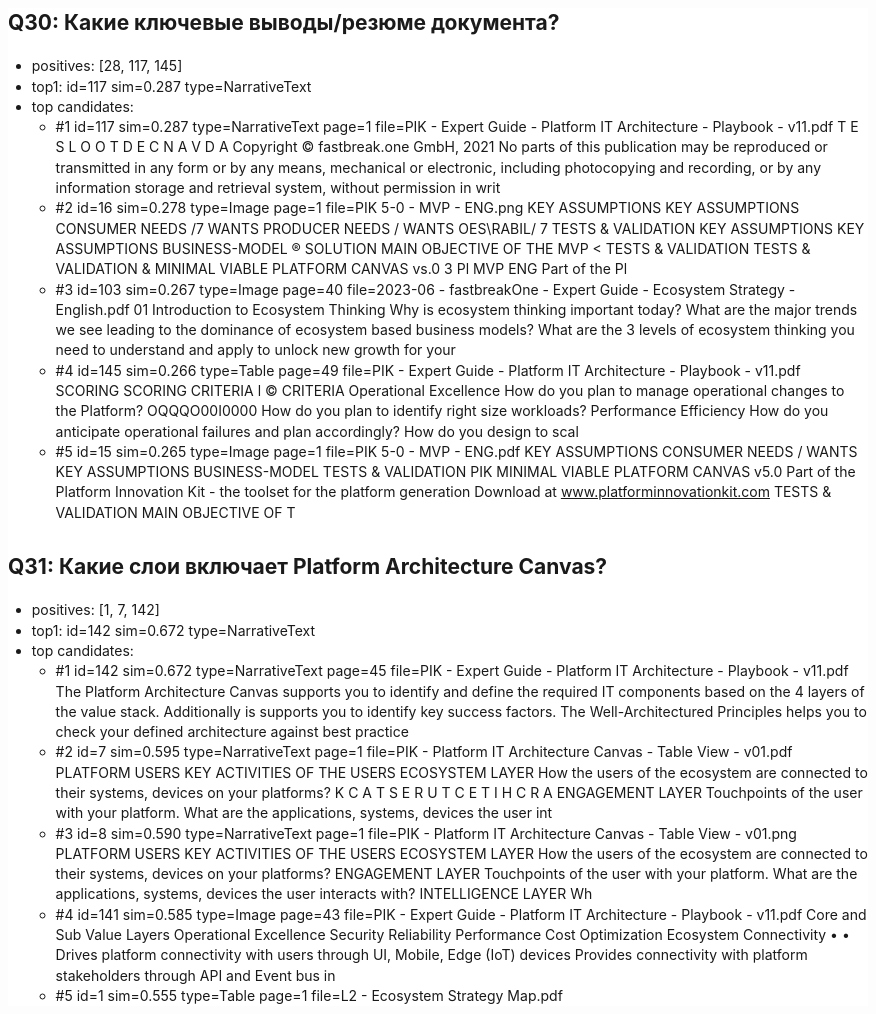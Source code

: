 ## Q30: Какие ключевые выводы/резюме документа?
- positives: [28, 117, 145]
- top1: id=117 sim=0.287 type=NarrativeText
- top candidates:
  - #1 id=117 sim=0.287 type=NarrativeText page=1 file=PIK - Expert Guide - Platform IT Architecture - Playbook - v11.pdf
    T E S L O O T D E C N A V D A Copyright © fastbreak.one GmbH, 2021 No parts of this publication may be reproduced or transmitted in any form or by any means, mechanical or electronic, including photocopying and recording, or by any information storage and retrieval system, without permission in writ
  - #2 id=16 sim=0.278 type=Image page=1 file=PIK 5-0 - MVP - ENG.png
    KEY ASSUMPTIONS KEY ASSUMPTIONS CONSUMER NEEDS /7 WANTS PRODUCER NEEDS / WANTS OES\RABIL/ 7 TESTS & VALIDATION KEY ASSUMPTIONS KEY ASSUMPTIONS BUSINESS-MODEL ® SOLUTION MAIN OBJECTIVE OF THE MVP < TESTS & VALIDATION TESTS & VALIDATION & MINIMAL VIABLE PLATFORM CANVAS vs.0 3 Pl MVP ENG Part of the Pl
  - #3 id=103 sim=0.267 type=Image page=40 file=2023-06 - fastbreakOne - Expert Guide - Ecosystem Strategy  - English.pdf
    01  Introduction to   Ecosystem Thinking  Why is ecosystem thinking   important today?  What are the major trends we see   leading to the dominance of   ecosystem based business models?  What are the 3 levels of ecosystem   thinking you need to understand   and apply to unlock new growth for   your 
  - #4 id=145 sim=0.266 type=Table page=49 file=PIK - Expert Guide - Platform IT Architecture - Playbook - v11.pdf
    SCORING SCORING CRITERIA l © CRITERIA Operational Excellence How do you plan to manage operational changes to the Platform? OQQQO00I0000 How do you plan to identify right size workloads? Performance Efficiency How do you anticipate operational failures and plan accordingly? How do you design to scal
  - #5 id=15 sim=0.265 type=Image page=1 file=PIK 5-0 - MVP - ENG.pdf
    KEY ASSUMPTIONS   CONSUMER NEEDS / WANTS  KEY ASSUMPTIONS  BUSINESS-MODEL  TESTS & VALIDATION  PIK  MINIMAL VIABLE PLATFORM CANVAS v5.0  Part of the Platform Innovation Kit  - the toolset for the platform generation  Download at www.platforminnovationkit.com  TESTS & VALIDATION  MAIN OBJECTIVE  OF T

## Q31: Какие слои включает Platform Architecture Canvas?
- positives: [1, 7, 142]
- top1: id=142 sim=0.672 type=NarrativeText
- top candidates:
  - #1 id=142 sim=0.672 type=NarrativeText page=45 file=PIK - Expert Guide - Platform IT Architecture - Playbook - v11.pdf
    The Platform Architecture Canvas supports you to identify and define the required IT components based on the 4 layers of the value stack. Additionally is supports you to identify key success factors. The Well-Architectured Principles helps you to check your defined architecture against best practice
  - #2 id=7 sim=0.595 type=NarrativeText page=1 file=PIK - Platform IT Architecture Canvas - Table View - v01.pdf
    PLATFORM USERS KEY ACTIVITIES OF THE USERS ECOSYSTEM LAYER How the users of the ecosystem are connected to their systems, devices on your platforms? K C A T S E R U T C E T I H C R A ENGAGEMENT LAYER Touchpoints of the user with your platform. What are the applications, systems, devices the user int
  - #3 id=8 sim=0.590 type=NarrativeText page=1 file=PIK - Platform IT Architecture Canvas - Table View - v01.png
    PLATFORM USERS KEY ACTIVITIES OF THE USERS ECOSYSTEM LAYER How the users of the ecosystem are connected to their systems, devices on your platforms? ENGAGEMENT LAYER Touchpoints of the user with your platform. What are the applications, systems, devices the user interacts with? INTELLIGENCE LAYER Wh
  - #4 id=141 sim=0.585 type=Image page=43 file=PIK - Expert Guide - Platform IT Architecture - Playbook - v11.pdf
    Core and Sub Value Layers  Operational   Excellence  Security  Reliability  Performance  Cost   Optimization  Ecosystem  Connectivity  •  •  Drives platform connectivity with users through UI, Mobile, Edge (IoT) devices  Provides connectivity with platform stakeholders through API and Event bus   in
  - #5 id=1 sim=0.555 type=Table page=1 file=L2 - Ecosystem Strategy Map.pdf